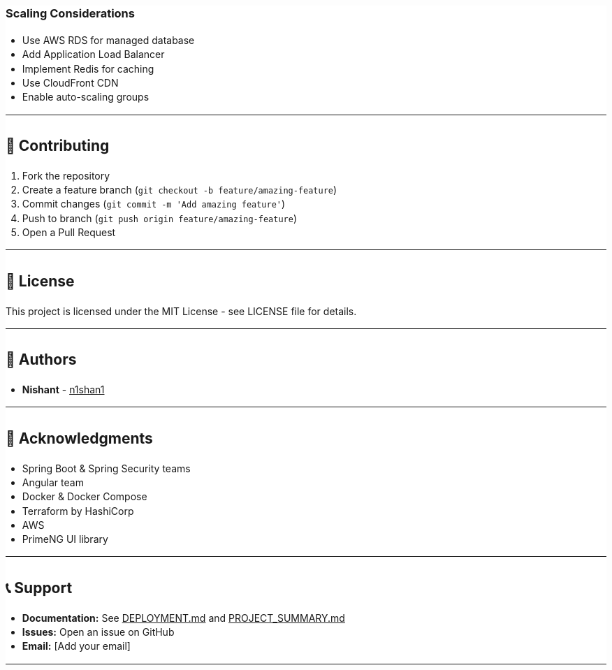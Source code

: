 ### Scaling Considerations
- Use AWS RDS for managed database
- Add Application Load Balancer
- Implement Redis for caching
- Use CloudFront CDN
- Enable auto-scaling groups

---

## 🤝 Contributing

1. Fork the repository
2. Create a feature branch (`git checkout -b feature/amazing-feature`)
3. Commit changes (`git commit -m 'Add amazing feature'`)
4. Push to branch (`git push origin feature/amazing-feature`)
5. Open a Pull Request

---

## 📜 License

This project is licensed under the MIT License - see LICENSE file for details.

---

## 👥 Authors

- **Nishant** - [n1shan1](https://github.com/n1shan1)

---

## 🙏 Acknowledgments

- Spring Boot & Spring Security teams
- Angular team
- Docker & Docker Compose
- Terraform by HashiCorp
- AWS
- PrimeNG UI library

---

## 📞 Support

- **Documentation:** See [DEPLOYMENT.md](DEPLOYMENT.md) and [PROJECT_SUMMARY.md](PROJECT_SUMMARY.md)
- **Issues:** Open an issue on GitHub
- **Email:** [Add your email]

---
